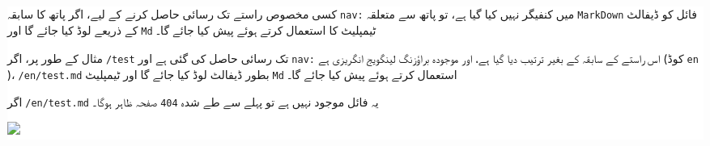 کسی مخصوص راستے تک رسائی حاصل کرنے کے لیے، اگر پاتھ کا سابقہ `nav:` میں کنفیگر نہیں کیا گیا ہے، تو پاتھ سے متعلقہ `MarkDown` فائل کو ڈیفالٹ کے ذریعے لوڈ کیا جائے گا اور `Md` ٹیمپلیٹ کا استعمال کرتے ہوئے پیش کیا جائے گا۔

مثال کے طور پر، اگر `/test` تک رسائی حاصل کی گئی ہے اور `nav:` اس راستے کے سابقہ کے بغیر ترتیب دیا گیا ہے، اور موجودہ براؤزنگ لینگویج انگریزی ہے (کوڈ `en` )، `/en/test.md` بطور ڈیفالٹ لوڈ کیا جائے گا اور ٹیمپلیٹ `Md` استعمال کرتے ہوئے پیش کیا جائے گا۔

اگر `/en/test.md` یہ فائل موجود نہیں ہے تو پہلے سے طے شدہ `404` صفحہ ظاہر ہوگا۔

<img src="//p.3ti.site/1721184299.avif" style="width:360px">